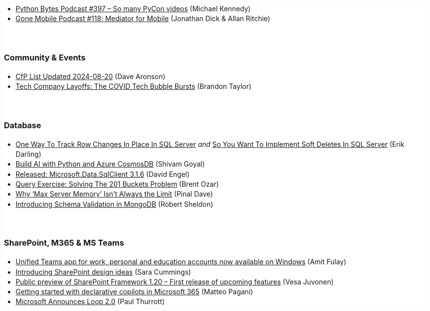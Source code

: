  * <a href="https://pythonbytes.fm/episodes/show/397/so-many-pycon-videos" target="_blank" rel="noopener">Python Bytes Podcast #397 &#8211; So many PyCon videos</a> (Michael Kennedy)
  * <a href="https://www.gonemobile.io/118" target="_blank" rel="noopener">Gone Mobile Podcast #118: Mediator for Mobile</a> (Jonathan Dick & Allan Ritchie)

&nbsp;

### <a name="events"></a>Community & Events

  * <a href="https://www.codosaur.us/blog/cfp-list-updated-2024-08-20" target="_blank" rel="noopener">CfP List Updated 2024-08-20</a> (Dave Aronson)
  * <a href="https://www.itprotoday.com/career-management/tech-company-layoffs-the-covid-tech-bubble-bursts" target="_blank" rel="noopener">Tech Company Layoffs: The COVID Tech Bubble Bursts</a> (Brandon Taylor)

&nbsp;

### <a name="sql"></a>Database

  * <a href="https://erikdarling.com/one-way-to-track-row-changes-in-place-in-sql-server/" target="_blank" rel="noopener">One Way To Track Row Changes In Place In SQL Server</a> _and_ <a href="https://erikdarling.com/so-you-want-to-implement-soft-deletes-in-sql-server/" target="_blank" rel="noopener">So You Want To Implement Soft Deletes In SQL Server</a> (Erik Darling)
  * <a href="https://techcommunity.microsoft.com/t5/educator-developer-blog/build-ai-with-python-and-azure-cosmosdb/ba-p/4216693" target="_blank" rel="noopener">Build AI with Python and Azure CosmosDB</a> (Shivam Goyal)
  * <a href="https://techcommunity.microsoft.com/t5/sql-server-blog/released-microsoft-data-sqlclient-3-1-6/ba-p/4222958" target="_blank" rel="noopener">Released: Microsoft.Data.SqlClient 3.1.6</a> (David Engel)
  * <a href="https://www.brentozar.com/archive/2024/08/query-exercise-solving-the-201-buckets-problem/" target="_blank" rel="noopener">Query Exercise: Solving The 201 Buckets Problem</a> (Brent Ozar)
  * <a href="https://blog.sqlauthority.com/2024/08/20/why-max-server-memory-isnt-always-the-limit/" target="_blank" rel="noopener">Why ‘Max Server Memory’ Isn’t Always the Limit</a> (Pinal Dave)
  * <a href="https://www.red-gate.com/simple-talk/databases/nosql/introducing-schema-validation-in-mongodb/" target="_blank" rel="noopener">Introducing Schema Validation in MongoDB</a> (Robert Sheldon)

&nbsp;

### <a name="sp"></a>SharePoint, M365 & MS Teams

  * <a href="https://blogs.windows.com/windowsexperience/2024/08/20/unified-teams-app-for-work-personal-and-education-accounts-now-available-on-windows/" target="_blank" rel="noopener">Unified Teams app for work, personal and education accounts now available on Windows</a> (Amit Fulay)
  * <a href="https://techcommunity.microsoft.com/t5/microsoft-sharepoint-blog/introducing-sharepoint-design-ideas/ba-p/4161895" target="_blank" rel="noopener">Introducing SharePoint design ideas</a> (Sara Cummings)
  * <a href="https://devblogs.microsoft.com/microsoft365dev/public-preview-of-sharepoint-framework-1-20-first-release-of-upcoming-features/" target="_blank" rel="noopener">Public preview of SharePoint Framework 1.20 – First release of upcoming features</a> (Vesa Juvonen)
  * <a href="https://www.developerscantina.com/p/declarative-copilots-microsoft365/" target="_blank" rel="noopener">Getting started with declarative copilots in Microsoft 365</a> (Matteo Pagani)
  * <a href="https://www.thurrott.com/cloud/microsoft-365/307404/microsoft-announces-loop-2-0" target="_blank" rel="noopener">Microsoft Announces Loop 2.0</a> (Paul Thurrott)
